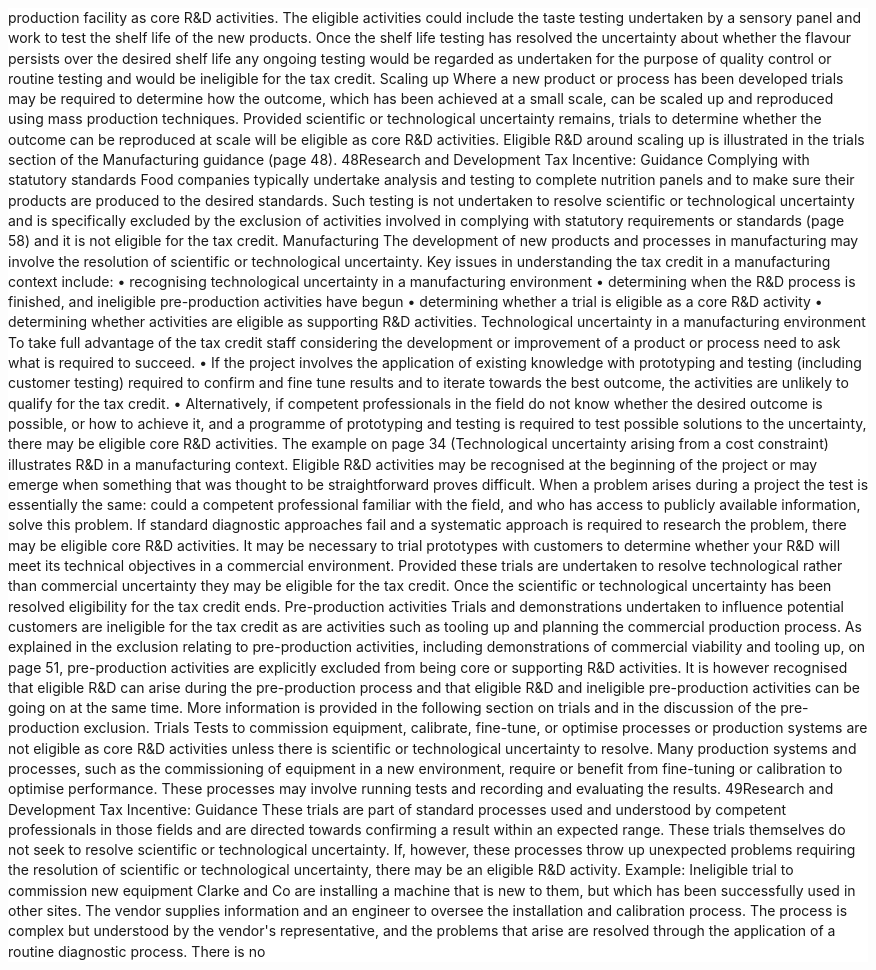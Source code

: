production facility as core R&D activities. The eligible activities could include the taste testing undertaken by a sensory panel and work to test the shelf life of the new products. Once the shelf life testing has resolved the uncertainty about whether the flavour persists over the desired shelf life any ongoing testing would be regarded as undertaken for the purpose of quality control or routine testing and would be ineligible for the tax credit. Scaling up Where a new product or process has been developed trials may be required to determine how the outcome, which has been achieved at a small scale, can be scaled up and reproduced using mass production techniques. Provided scientific or technological uncertainty remains, trials to determine whether the outcome can be reproduced at scale will be eligible as core R&D activities. Eligible R&D around scaling up is illustrated in the trials section of the Manufacturing guidance (page 48). 48Research and Development Tax Incentive: Guidance Complying with statutory standards Food companies typically undertake analysis and testing to complete nutrition panels and to make sure their products are produced to the desired standards. Such testing is not undertaken to resolve scientific or technological uncertainty and is specifically excluded by the exclusion of activities involved in complying with statutory requirements or standards (page 58) and it is not eligible for the tax credit. Manufacturing The development of new products and processes in manufacturing may involve the resolution of scientific or technological uncertainty. Key issues in understanding the tax credit in a manufacturing context include: • recognising technological uncertainty in a manufacturing environment • determining when the R&D process is finished, and ineligible pre-production activities have begun • determining whether a trial is eligible as a core R&D activity • determining whether activities are eligible as supporting R&D activities. Technological uncertainty in a manufacturing environment To take full advantage of the tax credit staff considering the development or improvement of a product or process need to ask what is required to succeed. • If the project involves the application of existing knowledge with prototyping and testing (including customer testing) required to confirm and fine tune results and to iterate towards the best outcome, the activities are unlikely to qualify for the tax credit. • Alternatively, if competent professionals in the field do not know whether the desired outcome is possible, or how to achieve it, and a programme of prototyping and testing is required to test possible solutions to the uncertainty, there may be eligible core R&D activities. The example on page 34 (Technological uncertainty arising from a cost constraint) illustrates R&D in a manufacturing context. Eligible R&D activities may be recognised at the beginning of the project or may emerge when something that was thought to be straightforward proves difficult. When a problem arises during a project the test is essentially the same: could a competent professional familiar with the field, and who has access to publicly available information, solve this problem. If standard diagnostic approaches fail and a systematic approach is required to research the problem, there may be eligible core R&D activities. It may be necessary to trial prototypes with customers to determine whether your R&D will meet its technical objectives in a commercial environment. Provided these trials are undertaken to resolve technological rather than commercial uncertainty they may be eligible for the tax credit. Once the scientific or technological uncertainty has been resolved eligibility for the tax credit ends. Pre-production activities Trials and demonstrations undertaken to influence potential customers are ineligible for the tax credit as are activities such as tooling up and planning the commercial production process. As explained in the exclusion relating to pre-production activities, including demonstrations of commercial viability and tooling up, on page 51, pre-production activities are explicitly excluded from being core or supporting R&D activities. It is however recognised that eligible R&D can arise during the pre-production process and that eligible R&D and ineligible pre-production activities can be going on at the same time. More information is provided in the following section on trials and in the discussion of the pre-production exclusion. Trials Tests to commission equipment, calibrate, fine-tune, or optimise processes or production systems are not eligible as core R&D activities unless there is scientific or technological uncertainty to resolve. Many production systems and processes, such as the commissioning of equipment in a new environment, require or benefit from fine-tuning or calibration to optimise performance. These processes may involve running tests and recording and evaluating the results. 49Research and Development Tax Incentive: Guidance These trials are part of standard processes used and understood by competent professionals in those fields and are directed towards confirming a result within an expected range. These trials themselves do not seek to resolve scientific or technological uncertainty. If, however, these processes throw up unexpected problems requiring the resolution of scientific or technological uncertainty, there may be an eligible R&D activity. Example: Ineligible trial to commission new equipment Clarke and Co are installing a machine that is new to them, but which has been successfully used in other sites. The vendor supplies information and an engineer to oversee the installation and calibration process. The process is complex but understood by the vendor's representative, and the problems that arise are resolved through the application of a routine diagnostic process. There is no
